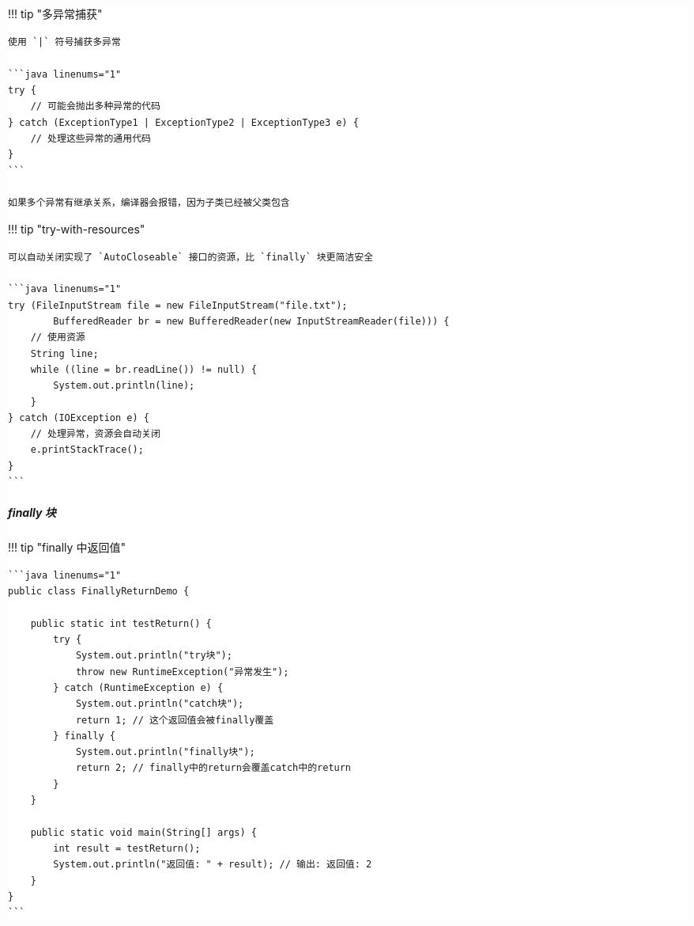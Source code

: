 !!! tip "多异常捕获"

    使用 `|` 符号捕获多异常

    ```java linenums="1"
    try {
        // 可能会抛出多种异常的代码
    } catch (ExceptionType1 | ExceptionType2 | ExceptionType3 e) {
        // 处理这些异常的通用代码
    }
    ```

    如果多个异常有继承关系，编译器会报错，因为子类已经被父类包含

!!! tip "try-with-resources"

    可以自动关闭实现了 `AutoCloseable` 接口的资源，比 `finally` 块更简洁安全

    ```java linenums="1"
    try (FileInputStream file = new FileInputStream("file.txt");
            BufferedReader br = new BufferedReader(new InputStreamReader(file))) {
        // 使用资源
        String line;
        while ((line = br.readLine()) != null) {
            System.out.println(line);
        }
    } catch (IOException e) {
        // 处理异常，资源会自动关闭
        e.printStackTrace();
    }
    ```

##### finally 块

!!! tip "finally 中返回值"

    ```java linenums="1"
    public class FinallyReturnDemo {
        
        public static int testReturn() {
            try {
                System.out.println("try块");
                throw new RuntimeException("异常发生");
            } catch (RuntimeException e) {
                System.out.println("catch块");
                return 1; // 这个返回值会被finally覆盖
            } finally {
                System.out.println("finally块");
                return 2; // finally中的return会覆盖catch中的return
            }
        }
        
        public static void main(String[] args) {
            int result = testReturn();
            System.out.println("返回值: " + result); // 输出: 返回值: 2
        }
    }
    ```
